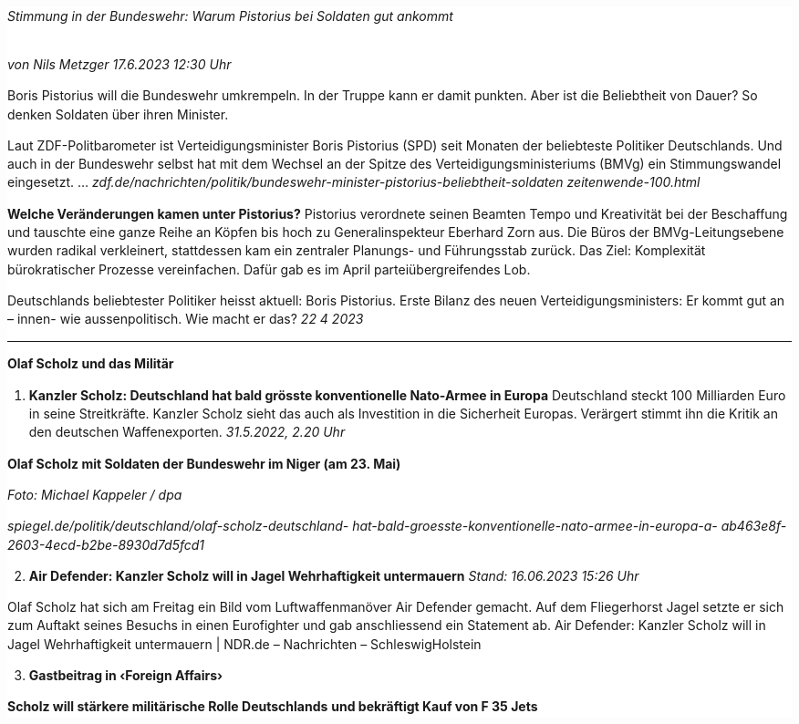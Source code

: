 ###### Stimmung in der Bundeswehr: Warum Pistorius bei Soldaten gut ankommt
_von Nils Metzger 17.6.2023 12:30 Uhr_

Boris Pistorius will die Bundeswehr umkrempeln. In der Truppe kann er damit punkten. Aber ist die Beliebtheit von Dauer? So denken Soldaten über ihren Minister.

Laut ZDF-Politbarometer ist Verteidigungsminister Boris Pistorius (SPD) seit Monaten der beliebteste Politiker Deutschlands. Und auch in der Bundeswehr selbst hat mit dem Wechsel an der Spitze des Verteidigungsministeriums (BMVg) ein Stimmungswandel eingesetzt. …
_zdf.de/nachrichten/politik/bundeswehr-minister-pistorius-beliebtheit-soldaten zeitenwende-100.html_

**Welche Veränderungen kamen unter Pistorius?**
Pistorius verordnete seinen Beamten Tempo und Kreativität bei der Beschaffung und tauschte eine ganze
Reihe an Köpfen bis hoch zu Generalinspekteur Eberhard Zorn aus. Die Büros der BMVg-Leitungsebene
wurden radikal verkleinert, stattdessen kam ein zentraler Planungs- und Führungsstab zurück. Das Ziel:
Komplexität bürokratischer Prozesse vereinfachen. Dafür gab es im April parteiübergreifendes Lob.

Deutschlands beliebtester Politiker heisst aktuell: Boris Pistorius. Erste Bilanz des neuen Verteidigungsministers: Er kommt gut an – innen- wie aussenpolitisch. Wie macht er das?
_22 4 2023_


-----

**Olaf Scholz und das Militär**
1. **Kanzler Scholz: Deutschland hat bald grösste konventionelle Nato-Armee in Europa**
Deutschland steckt 100 Milliarden Euro in seine Streitkräfte. Kanzler Scholz sieht das auch als Investition
in die Sicherheit Europas. Verärgert stimmt ihn die Kritik an den deutschen Waffenexporten.
_31.5.2022, 2.20 Uhr_

**Olaf Scholz mit Soldaten der Bundeswehr im Niger (am 23. Mai)**

_Foto: Michael Kappeler / dpa_

_spiegel.de/politik/deutschland/olaf-scholz-deutschland- hat-bald-groesste-konventionelle-nato-armee-in-europa-a-_
_ab463e8f-2603-4ecd-b2be-8930d7d5fcd1_

2. **Air Defender: Kanzler Scholz will in Jagel Wehrhaftigkeit untermauern**
_Stand: 16.06.2023 15:26 Uhr_

Olaf Scholz hat sich am Freitag ein Bild vom Luftwaffenmanöver Air Defender gemacht. Auf dem Fliegerhorst Jagel setzte er sich zum Auftakt seines Besuchs in einen Eurofighter und gab anschliessend ein
Statement ab.
Air Defender: Kanzler Scholz will in Jagel Wehrhaftigkeit untermauern | NDR.de – Nachrichten – SchleswigHolstein

3. **Gastbeitrag in ‹Foreign Affairs›**

**Scholz will stärkere militärische Rolle Deutschlands** **und bekräftigt Kauf von F 35 Jets**
